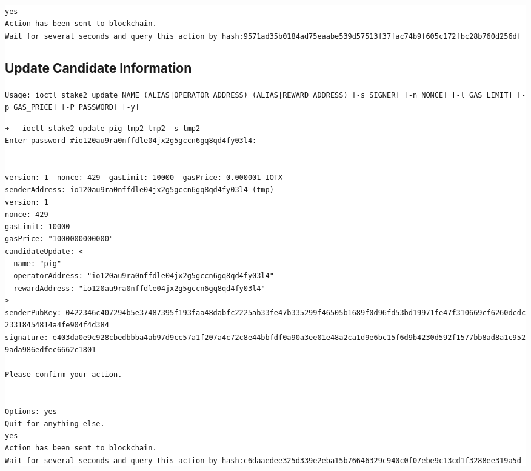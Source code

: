 ```
yes
Action has been sent to blockchain.
Wait for several seconds and query this action by hash:9571ad35b0184ad75eaabe539d57513f37fac74b9f605c172fbc28b760d256df
```

## Update Candidate Information

`Usage: ioctl stake2 update NAME (ALIAS|OPERATOR_ADDRESS) (ALIAS|REWARD_ADDRESS) [-s SIGNER] [-n NONCE] [-l GAS_LIMIT] [-p GAS_PRICE] [-P PASSWORD] [-y]`

```
➜   ioctl stake2 update pig tmp2 tmp2 -s tmp2
Enter password #io120au9ra0nffdle04jx2g5gccn6gq8qd4fy03l4:


version: 1  nonce: 429  gasLimit: 10000  gasPrice: 0.000001 IOTX
senderAddress: io120au9ra0nffdle04jx2g5gccn6gq8qd4fy03l4 (tmp)
version: 1
nonce: 429
gasLimit: 10000
gasPrice: "1000000000000"
candidateUpdate: <
  name: "pig"
  operatorAddress: "io120au9ra0nffdle04jx2g5gccn6gq8qd4fy03l4"
  rewardAddress: "io120au9ra0nffdle04jx2g5gccn6gq8qd4fy03l4"
>
senderPubKey: 0422346c407294b5e37487395f193faa48dabfc2225ab33fe47b335299f46505b1689f0d96fd53bd19971fe47f310669cf6260dcdc23318454814a4fe904f4d384
signature: e403da0e9c928cbedbbba4ab97d9cc57a1f207a4c72c8e44bbfdf0a90a3ee01e48a2ca1d9e6bc15f6d9b4230d592f1577bb8ad8a1c9529ada986edfec6662c1801

Please confirm your action.


Options: yes
Quit for anything else.
yes
Action has been sent to blockchain.
Wait for several seconds and query this action by hash:c6daaedee325d339e2eba15b76646329c940c0f07ebe9c13cd1f3288ee319a5d
```
